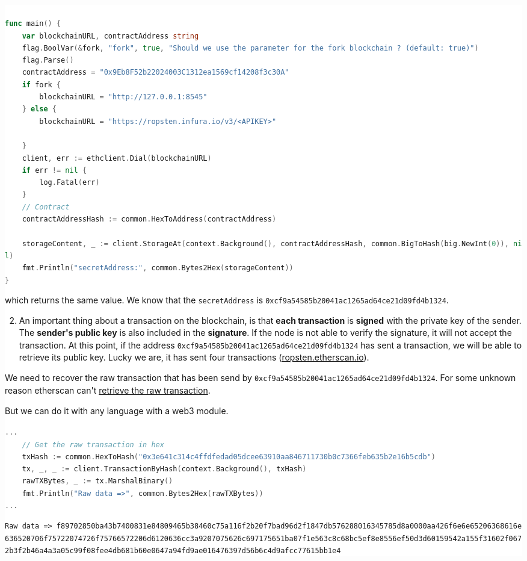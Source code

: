 ```go

func main() {
	var blockchainURL, contractAddress string
	flag.BoolVar(&fork, "fork", true, "Should we use the parameter for the fork blockchain ? (default: true)")
	flag.Parse()
	contractAddress = "0x9Eb8F52b22024003C1312ea1569cf14208f3c30A"
	if fork {
		blockchainURL = "http://127.0.0.1:8545"
	} else {
		blockchainURL = "https://ropsten.infura.io/v3/<APIKEY>"

	}
	client, err := ethclient.Dial(blockchainURL)
	if err != nil {
		log.Fatal(err)
	}
	// Contract
	contractAddressHash := common.HexToAddress(contractAddress)

	storageContent, _ := client.StorageAt(context.Background(), contractAddressHash, common.BigToHash(big.NewInt(0)), nil)
	fmt.Println("secretAddress:", common.Bytes2Hex(storageContent))
}
```

which returns the same value. We know that the `secretAddress` is `0xcf9a54585b20041ac1265ad64ce21d09fd4b1324`.

2. An important thing about a transaction on the blockchain, is that **each transaction** is **signed** with the private key of the sender. The **sender's public key** is also included in the **signature**. If the node is not able to verify the signature, it will not accept the transaction. At this point, if the address `0xcf9a54585b20041ac1265ad64ce21d09fd4b1324` has sent a transaction, we will be able to retrieve its public key. Lucky we are, it has sent four transactions ([ropsten.etherscan.io](https://ropsten.etherscan.io/address/0xcf9a54585b20041ac1265ad64ce21d09fd4b1324)).

We need to recover the raw transaction that has been send by `0xcf9a54585b20041ac1265ad64ce21d09fd4b1324`. For some unknown reason etherscan can't [retrieve the raw transaction](https://ropsten.etherscan.io/getRawTx?tx=0x0a9a1a08bd3beda768824b667573436893912c97931ce18b240ed478216f458d).

But we can do it with any language with a web3 module.

```go
...
	// Get the raw transaction in hex
	txHash := common.HexToHash("0x3e641c314c4ffdfedad05dcee63910aa846711730b0c7366feb635b2e16b5cdb")
	tx, _, _ := client.TransactionByHash(context.Background(), txHash)
	rawTXBytes, _ := tx.MarshalBinary()
	fmt.Println("Raw data =>", common.Bytes2Hex(rawTXBytes))
...
```

```
Raw data => f89702850ba43b7400831e84809465b38460c75a116f2b20f7bad96d2f1847db576288016345785d8a0000aa426f6e6e65206368616e636520706f75722074726f75766572206d6120636cc3a9207075626c697175651ba07f1e563c8c68bc5ef8e8556ef50d3d60159542a155f31602f0672b3f2b46a4a3a05c99f08fee4db681b60e0647a94fd9ae016476397d56b6c4d9afcc77615bb1e4
```
